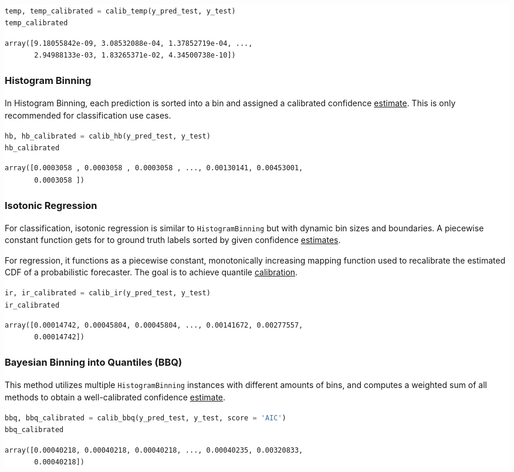 ```python
temp, temp_calibrated = calib_temp(y_pred_test, y_test)
temp_calibrated
```

```text
array([9.18055842e-09, 3.08532088e-04, 1.37852719e-04, ...,
       2.94988133e-03, 1.83265371e-02, 4.34500738e-10])
```

### Histogram Binning
In Histogram Binning, each prediction is sorted into a bin and assigned a calibrated confidence [estimate](https://citeseerx.ist.psu.edu/viewdoc/download?doi=10.1.1.29.3039&rep=rep1&type=pdf). This is only recommended for classification use cases.

```python
hb, hb_calibrated = calib_hb(y_pred_test, y_test)
hb_calibrated
```

```text
array([0.0003058 , 0.0003058 , 0.0003058 , ..., 0.00130141, 0.00453001,
       0.0003058 ])
```

### Isotonic Regression
For classification, isotonic regression is similar to `HistogramBinning` but with dynamic bin sizes and boundaries. A piecewise constant function gets for to ground truth labels sorted by given confidence [estimates](https://www.researchgate.net/publication/2571315_Transforming_Classifier_Scores_into_Accurate_Multiclass_Probability_Estimates).

For regression, it functions as a piecewise constant, monotonically increasing mapping function used to recalibrate the estimated CDF of a probabilistic forecaster. The goal is to achieve quantile [calibration](http://proceedings.mlr.press/v80/kuleshov18a/kuleshov18a.pdf).

```python
ir, ir_calibrated = calib_ir(y_pred_test, y_test)
ir_calibrated
```

```text
array([0.00014742, 0.00045804, 0.00045804, ..., 0.00141672, 0.00277557,
       0.00014742])
```

### Bayesian Binning into Quantiles (BBQ)
This method utilizes multiple `HistogramBinning` instances with different amounts of bins, and computes a weighted sum of all methods to obtain a well-calibrated confidence [estimate](https://www.dbmi.pitt.edu/wp-content/uploads/2022/10/Obtaining-well-calibrated-probabilities-using-Bayesian-binning.pdf).

```python
bbq, bbq_calibrated = calib_bbq(y_pred_test, y_test, score = 'AIC')
bbq_calibrated
```

```text
array([0.00040218, 0.00040218, 0.00040218, ..., 0.00040235, 0.00320833,
       0.00040218])
```
